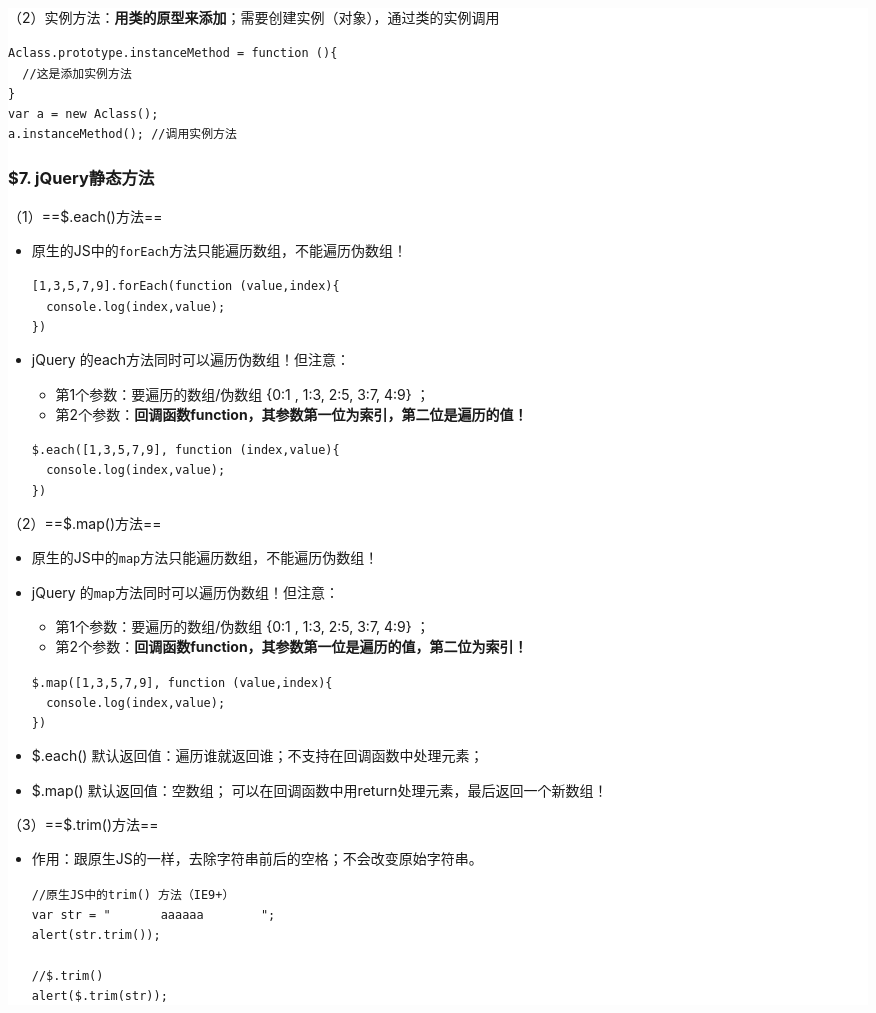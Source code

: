（2）实例方法：**用类的原型来添加**；需要创建实例（对象），通过类的实例调用

```
Aclass.prototype.instanceMethod = function (){
  //这是添加实例方法
}
var a = new Aclass(); 
a.instanceMethod(); //调用实例方法
```

### $7. jQuery静态方法

（1）==$.each()方法==

- 原生的JS中的`forEach`方法只能遍历数组，不能遍历伪数组！

  ```
  [1,3,5,7,9].forEach(function (value,index){
  	console.log(index,value);
  })
  ```

- jQuery 的each方法同时可以遍历伪数组！但注意：

  - 第1个参数：要遍历的数组/伪数组  {0:1 , 1:3, 2:5, 3:7, 4:9}  ；
  - 第2个参数：**回调函数function，其参数第一位为索引，第二位是遍历的值！**

  ```
  $.each([1,3,5,7,9], function (index,value){
  	console.log(index,value);
  })
  ```

（2）==$.map()方法==

- 原生的JS中的`map`方法只能遍历数组，不能遍历伪数组！

- jQuery 的`map`方法同时可以遍历伪数组！但注意：

  - 第1个参数：要遍历的数组/伪数组 {0:1 , 1:3, 2:5, 3:7, 4:9}  ；
  - 第2个参数：**回调函数function，其参数第一位是遍历的值，第二位为索引！**

  ```
  $.map([1,3,5,7,9], function (value,index){
  	console.log(index,value);
  })
  ```

- $.each() 默认返回值：遍历谁就返回谁；不支持在回调函数中处理元素；

- $.map() 默认返回值：空数组；  可以在回调函数中用return处理元素，最后返回一个新数组！

（3）==$.trim()方法==

- 作用：跟原生JS的一样，去除字符串前后的空格；不会改变原始字符串。

  ```
  //原生JS中的trim() 方法（IE9+）
  var str = "       aaaaaa        ";
  alert(str.trim());
  
  //$.trim()
  alert($.trim(str));
  ```
